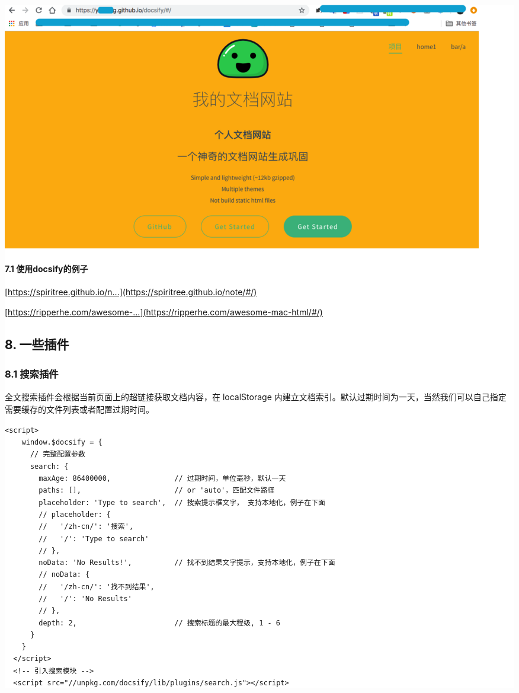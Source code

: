 ![clipboard.png](Untitled.assets/bVbmwVq.png)

#### 7.1 使用docsify的例子

[https://spiritree.github.io/n...](https://spiritree.github.io/note/#/)

[https://ripperhe.com/awesome-...](https://ripperhe.com/awesome-mac-html/#/)

## 8. 一些插件

### 8.1 搜索插件

全文搜索插件会根据当前页面上的超链接获取文档内容，在 localStorage 内建立文档索引。默认过期时间为一天，当然我们可以自己指定需要缓存的文件列表或者配置过期时间。

```
<script>
    window.$docsify = {
      // 完整配置参数
      search: {
        maxAge: 86400000,               // 过期时间，单位毫秒，默认一天
        paths: [],                      // or 'auto'，匹配文件路径
        placeholder: 'Type to search',  // 搜索提示框文字， 支持本地化，例子在下面
        // placeholder: {
        //   '/zh-cn/': '搜索',
        //   '/': 'Type to search'
        // },
        noData: 'No Results!',          // 找不到结果文字提示，支持本地化，例子在下面
        // noData: {
        //   '/zh-cn/': '找不到结果',
        //   '/': 'No Results'
        // },
        depth: 2,                       // 搜索标题的最大程级, 1 - 6
      }
    }
  </script>
  <!-- 引入搜索模块 -->
  <script src="//unpkg.com/docsify/lib/plugins/search.js"></script>
```
